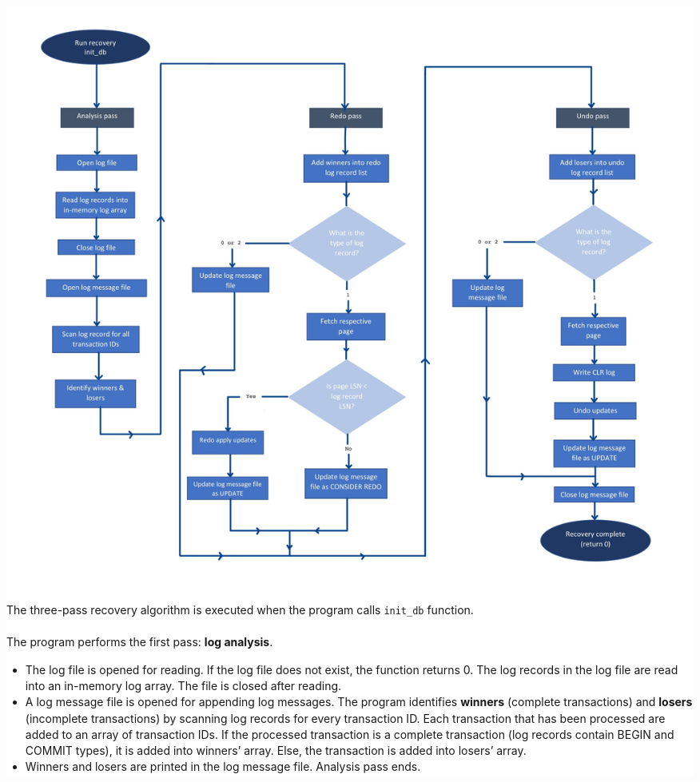 ![flowchart](diag.PNG)
 
The three-pass recovery algorithm is executed when the program calls `init_db` function.
<br/><br/>
The program performs the first pass: **log analysis**.
<br/>
*  The log file is opened for reading. If the log file does not exist, the function returns 0. 
The log records in the log file are read into an in-memory log array. The file is closed after reading.
*  A log message file is opened for appending log messages. The program identifies **winners** (complete transactions) and **losers** (incomplete transactions) by scanning log records for every transaction ID. Each transaction that has been processed are added to an array of transaction IDs. If the processed transaction is a complete transaction (log records contain BEGIN and COMMIT types), it is added into winners’ array. Else, the transaction is added into losers’ array.
*  Winners and losers are printed in the log message file. Analysis pass ends.
